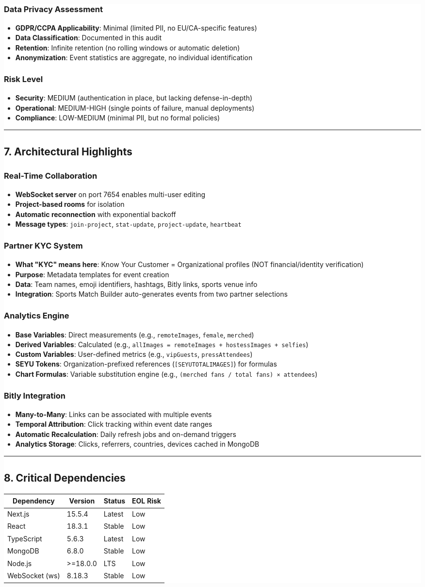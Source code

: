 ### Data Privacy Assessment
- **GDPR/CCPA Applicability**: Minimal (limited PII, no EU/CA-specific features)
- **Data Classification**: Documented in this audit
- **Retention**: Infinite retention (no rolling windows or automatic deletion)
- **Anonymization**: Event statistics are aggregate, no individual identification

### Risk Level
- **Security**: MEDIUM (authentication in place, but lacking defense-in-depth)
- **Operational**: MEDIUM-HIGH (single points of failure, manual deployments)
- **Compliance**: LOW-MEDIUM (minimal PII, but no formal policies)

---

## 7. Architectural Highlights

### Real-Time Collaboration
- **WebSocket server** on port 7654 enables multi-user editing
- **Project-based rooms** for isolation
- **Automatic reconnection** with exponential backoff
- **Message types**: `join-project`, `stat-update`, `project-update`, `heartbeat`

### Partner KYC System
- **What "KYC" means here**: Know Your Customer = Organizational profiles (NOT financial/identity verification)
- **Purpose**: Metadata templates for event creation
- **Data**: Team names, emoji identifiers, hashtags, Bitly links, sports venue info
- **Integration**: Sports Match Builder auto-generates events from two partner selections

### Analytics Engine
- **Base Variables**: Direct measurements (e.g., `remoteImages`, `female`, `merched`)
- **Derived Variables**: Calculated (e.g., `allImages = remoteImages + hostessImages + selfies`)
- **Custom Variables**: User-defined metrics (e.g., `vipGuests`, `pressAttendees`)
- **SEYU Tokens**: Organization-prefixed references (`[SEYUTOTALIMAGES]`) for formulas
- **Chart Formulas**: Variable substitution engine (e.g., `(merched fans / total fans) × attendees`)

### Bitly Integration
- **Many-to-Many**: Links can be associated with multiple events
- **Temporal Attribution**: Click tracking within event date ranges
- **Automatic Recalculation**: Daily refresh jobs and on-demand triggers
- **Analytics Storage**: Clicks, referrers, countries, devices cached in MongoDB

---

## 8. Critical Dependencies

| Dependency | Version | Status | EOL Risk |
|------------|---------|--------|----------|
| Next.js | 15.5.4 | Latest | Low |
| React | 18.3.1 | Stable | Low |
| TypeScript | 5.6.3 | Latest | Low |
| MongoDB | 6.8.0 | Stable | Low |
| Node.js | >=18.0.0 | LTS | Low |
| WebSocket (ws) | 8.18.3 | Stable | Low |
